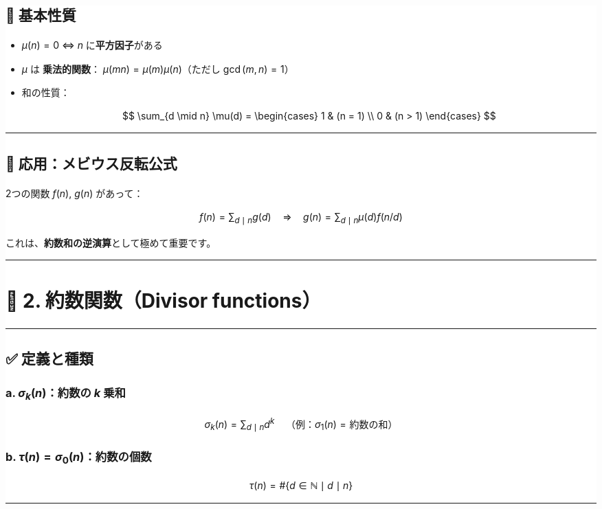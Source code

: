
## 🧠 基本性質

* $\mu(n) = 0$ ⇔ $n$ に**平方因子**がある
* $\mu$ は **乗法的関数**：
  $\mu(mn) = \mu(m) \mu(n)$（ただし $\gcd(m,n) = 1$）
* 和の性質：

  $$
  \sum_{d \mid n} \mu(d) =
  \begin{cases}
  1 & (n = 1) \\
  0 & (n > 1)
  \end{cases}
  $$

---

## 🔄 応用：メビウス反転公式

2つの関数 $f(n)$, $g(n)$ があって：

$$
f(n) = \sum_{d \mid n} g(d)
\quad \Rightarrow \quad
g(n) = \sum_{d \mid n} \mu(d) f(n/d)
$$

これは、**約数和の逆演算**として極めて重要です。

---

# 📘 2. 約数関数（Divisor functions）

---

## ✅ 定義と種類

### a. $\sigma_k(n)$：約数の $k$ 乗和

$$
\sigma_k(n) = \sum_{d \mid n} d^k
\quad \text{（例：} \sigma_1(n) = \text{約数の和）}
$$

### b. $\tau(n) = \sigma_0(n)$：約数の個数

$$
\tau(n) = \# \{ d \in \mathbb{N} \mid d \mid n \}
$$

---
